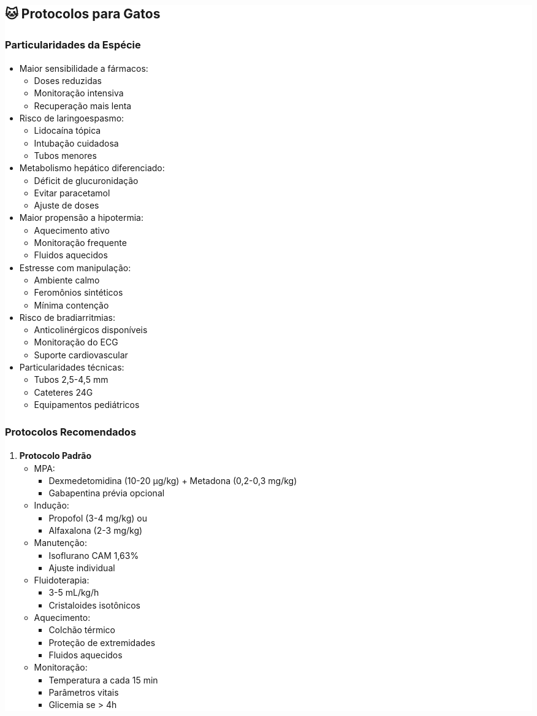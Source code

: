 ## 🐱 Protocolos para Gatos

### Particularidades da Espécie
- Maior sensibilidade a fármacos:
  * Doses reduzidas
  * Monitoração intensiva
  * Recuperação mais lenta
- Risco de laringoespasmo:
  * Lidocaína tópica
  * Intubação cuidadosa
  * Tubos menores
- Metabolismo hepático diferenciado:
  * Déficit de glucuronidação
  * Evitar paracetamol
  * Ajuste de doses
- Maior propensão a hipotermia:
  * Aquecimento ativo
  * Monitoração frequente
  * Fluidos aquecidos
- Estresse com manipulação:
  * Ambiente calmo
  * Feromônios sintéticos
  * Mínima contenção
- Risco de bradiarritmias:
  * Anticolinérgicos disponíveis
  * Monitoração do ECG
  * Suporte cardiovascular
- Particularidades técnicas:
  * Tubos 2,5-4,5 mm
  * Cateteres 24G
  * Equipamentos pediátricos

### Protocolos Recomendados
1. **Protocolo Padrão**
   - MPA: 
     * Dexmedetomidina (10-20 μg/kg) + Metadona (0,2-0,3 mg/kg)
     * Gabapentina prévia opcional
   - Indução: 
     * Propofol (3-4 mg/kg) ou 
     * Alfaxalona (2-3 mg/kg)
   - Manutenção: 
     * Isoflurano CAM 1,63%
     * Ajuste individual
   - Fluidoterapia: 
     * 3-5 mL/kg/h
     * Cristaloides isotônicos
   - Aquecimento:
     * Colchão térmico
     * Proteção de extremidades
     * Fluidos aquecidos
   - Monitoração:
     * Temperatura a cada 15 min
     * Parâmetros vitais
     * Glicemia se > 4h
